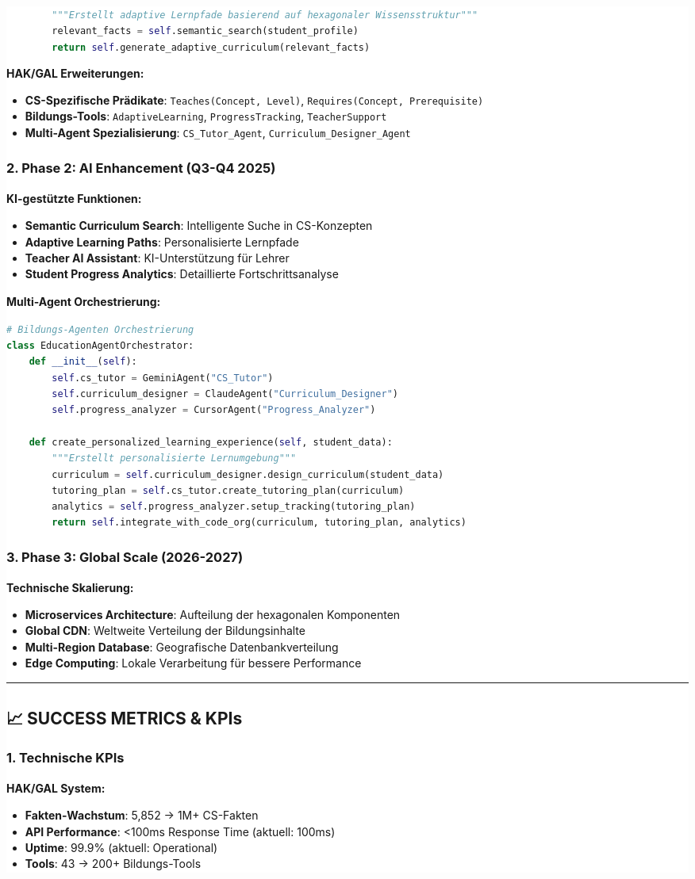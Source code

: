 ```python
        """Erstellt adaptive Lernpfade basierend auf hexagonaler Wissensstruktur"""
        relevant_facts = self.semantic_search(student_profile)
        return self.generate_adaptive_curriculum(relevant_facts)
```

**HAK/GAL Erweiterungen:**
- **CS-Spezifische Prädikate**: `Teaches(Concept, Level)`, `Requires(Concept, Prerequisite)`
- **Bildungs-Tools**: `AdaptiveLearning`, `ProgressTracking`, `TeacherSupport`
- **Multi-Agent Spezialisierung**: `CS_Tutor_Agent`, `Curriculum_Designer_Agent`

### **2. Phase 2: AI Enhancement (Q3-Q4 2025)**

**KI-gestützte Funktionen:**
- **Semantic Curriculum Search**: Intelligente Suche in CS-Konzepten
- **Adaptive Learning Paths**: Personalisierte Lernpfade
- **Teacher AI Assistant**: KI-Unterstützung für Lehrer
- **Student Progress Analytics**: Detaillierte Fortschrittsanalyse

**Multi-Agent Orchestrierung:**
```python
# Bildungs-Agenten Orchestrierung
class EducationAgentOrchestrator:
    def __init__(self):
        self.cs_tutor = GeminiAgent("CS_Tutor")
        self.curriculum_designer = ClaudeAgent("Curriculum_Designer")
        self.progress_analyzer = CursorAgent("Progress_Analyzer")
        
    def create_personalized_learning_experience(self, student_data):
        """Erstellt personalisierte Lernumgebung"""
        curriculum = self.curriculum_designer.design_curriculum(student_data)
        tutoring_plan = self.cs_tutor.create_tutoring_plan(curriculum)
        analytics = self.progress_analyzer.setup_tracking(tutoring_plan)
        return self.integrate_with_code_org(curriculum, tutoring_plan, analytics)
```

### **3. Phase 3: Global Scale (2026-2027)**

**Technische Skalierung:**
- **Microservices Architecture**: Aufteilung der hexagonalen Komponenten
- **Global CDN**: Weltweite Verteilung der Bildungsinhalte
- **Multi-Region Database**: Geografische Datenbankverteilung
- **Edge Computing**: Lokale Verarbeitung für bessere Performance

---

## 📈 **SUCCESS METRICS & KPIs**

### **1. Technische KPIs**

**HAK/GAL System:**
- **Fakten-Wachstum**: 5,852 → 1M+ CS-Fakten
- **API Performance**: <100ms Response Time (aktuell: 100ms)
- **Uptime**: 99.9% (aktuell: Operational)
- **Tools**: 43 → 200+ Bildungs-Tools

